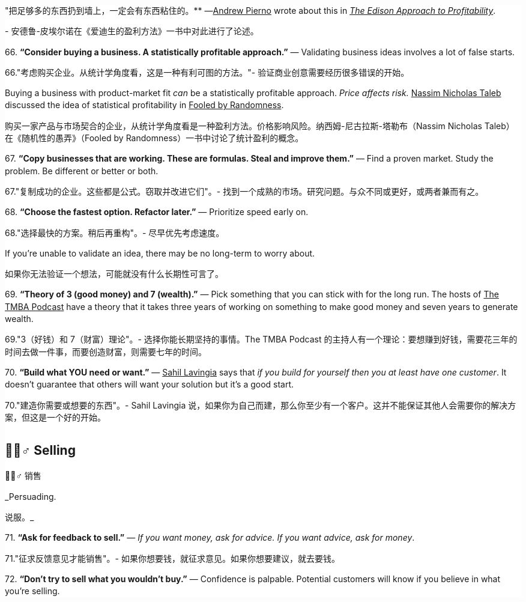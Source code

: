 "把足够多的东西扔到墙上，一定会有东西粘住的。** —[Andrew Pierno](https://twitter.com/andrewpierno) wrote about this in _[The Edison Approach to Profitability](https://medium.com/@AndrewPierno/the-edison-approach-to-profitability-a6db28f42800)_.  

\- 安德鲁-皮埃尔诺在《爱迪生的盈利方法》一书中对此进行了论述。

66\. **“Consider buying a business. A statistically profitable approach.”** — Validating business ideas involves a lot of false starts.  

66."考虑购买企业。从统计学角度看，这是一种有利可图的方法。"- 验证商业创意需要经历很多错误的开始。  

Buying a business with product-market fit _can_ be a statistically profitable approach. _Price affects risk._ [Nassim Nicholas Taleb](https://en.wikipedia.org/wiki/Nassim_Nicholas_Taleb) discussed the idea of statistical profitability in [Fooled by Randomness](https://www.amazon.com/dp/B001FA0W5W).  

购买一家产品与市场契合的企业，从统计学角度看是一种盈利方法。价格影响风险。纳西姆-尼古拉斯-塔勒布（Nassim Nicholas Taleb）在《随机性的愚弄》（Fooled by Randomness）一书中讨论了统计盈利的概念。

67\. **“Copy businesses that are working. These are formulas. Steal and improve them.”** — Find a proven market. Study the problem. Be different or better or both.  

67."复制成功的企业。这些都是公式。窃取并改进它们"。- 找到一个成熟的市场。研究问题。与众不同或更好，或两者兼而有之。

68\. **“Choose the fastest option. Refactor later.”** — Prioritize speed early on.  

68."选择最快的方案。稍后再重构"。- 尽早优先考虑速度。  

If you’re unable to validate an idea, there may be no long-term to worry about.  

如果你无法验证一个想法，可能就没有什么长期性可言了。

69\. **“Theory of 3 (good money) and 7 (wealth).”** — Pick something that you can stick with for the long run. The hosts of [The TMBA Podcast](https://www.tropicalmba.com/podcasts/) have a theory that it takes three years of working on something to make good money and seven years to generate wealth.  

69."3（好钱）和 7（财富）理论"。- 选择你能长期坚持的事情。The TMBA Podcast 的主持人有一个理论：要想赚到好钱，需要花三年的时间去做一件事，而要创造财富，则需要七年的时间。

70\. **“Build what YOU need or want.”** — [Sahil Lavingia](https://twitter.com/shl) says that _if you build for yourself then you at least have one customer_. It doesn’t guarantee that others will want your solution but it’s a good start.  

70."建造你需要或想要的东西"。- Sahil Lavingia 说，如果你为自己而建，那么你至少有一个客户。这并不能保证其他人会需要你的解决方案，但这是一个好的开始。

## 💁🏾♂️ Selling  

💁🏾♂️ 销售

_Persuading.  

说服。_

71\. **“Ask for feedback to sell.”** — _If you want money, ask for advice. If you want advice, ask for money_.  

71."征求反馈意见才能销售"。- 如果你想要钱，就征求意见。如果你想要建议，就去要钱。

72\. **“Don’t try to sell what you wouldn’t buy.”** — Confidence is palpable. Potential customers will know if you believe in what you’re selling.  
